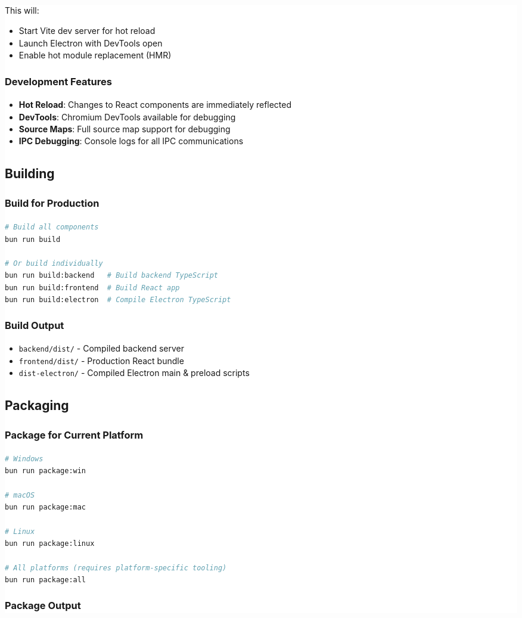    This will:
   - Start Vite dev server for hot reload
   - Launch Electron with DevTools open
   - Enable hot module replacement (HMR)

### Development Features

- **Hot Reload**: Changes to React components are immediately reflected
- **DevTools**: Chromium DevTools available for debugging
- **Source Maps**: Full source map support for debugging
- **IPC Debugging**: Console logs for all IPC communications

## Building

### Build for Production

```bash
# Build all components
bun run build

# Or build individually
bun run build:backend   # Build backend TypeScript
bun run build:frontend  # Build React app
bun run build:electron  # Compile Electron TypeScript
```

### Build Output

- `backend/dist/` - Compiled backend server
- `frontend/dist/` - Production React bundle
- `dist-electron/` - Compiled Electron main & preload scripts

## Packaging

### Package for Current Platform

```bash
# Windows
bun run package:win

# macOS
bun run package:mac

# Linux
bun run package:linux

# All platforms (requires platform-specific tooling)
bun run package:all
```

### Package Output
